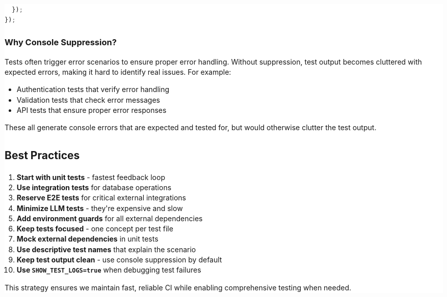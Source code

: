```typescript
  });
});
```

### Why Console Suppression?

Tests often trigger error scenarios to ensure proper error handling. Without suppression, test output becomes cluttered with expected errors, making it hard to identify real issues. For example:

- Authentication tests that verify error handling
- Validation tests that check error messages
- API tests that ensure proper error responses

These all generate console errors that are expected and tested for, but would otherwise clutter the test output.

## Best Practices

1. **Start with unit tests** - fastest feedback loop
2. **Use integration tests** for database operations
3. **Reserve E2E tests** for critical external integrations
4. **Minimize LLM tests** - they're expensive and slow
5. **Add environment guards** for all external dependencies
6. **Keep tests focused** - one concept per test file
7. **Mock external dependencies** in unit tests
8. **Use descriptive test names** that explain the scenario
9. **Keep test output clean** - use console suppression by default
10. **Use `SHOW_TEST_LOGS=true`** when debugging test failures

This strategy ensures we maintain fast, reliable CI while enabling comprehensive testing when needed.